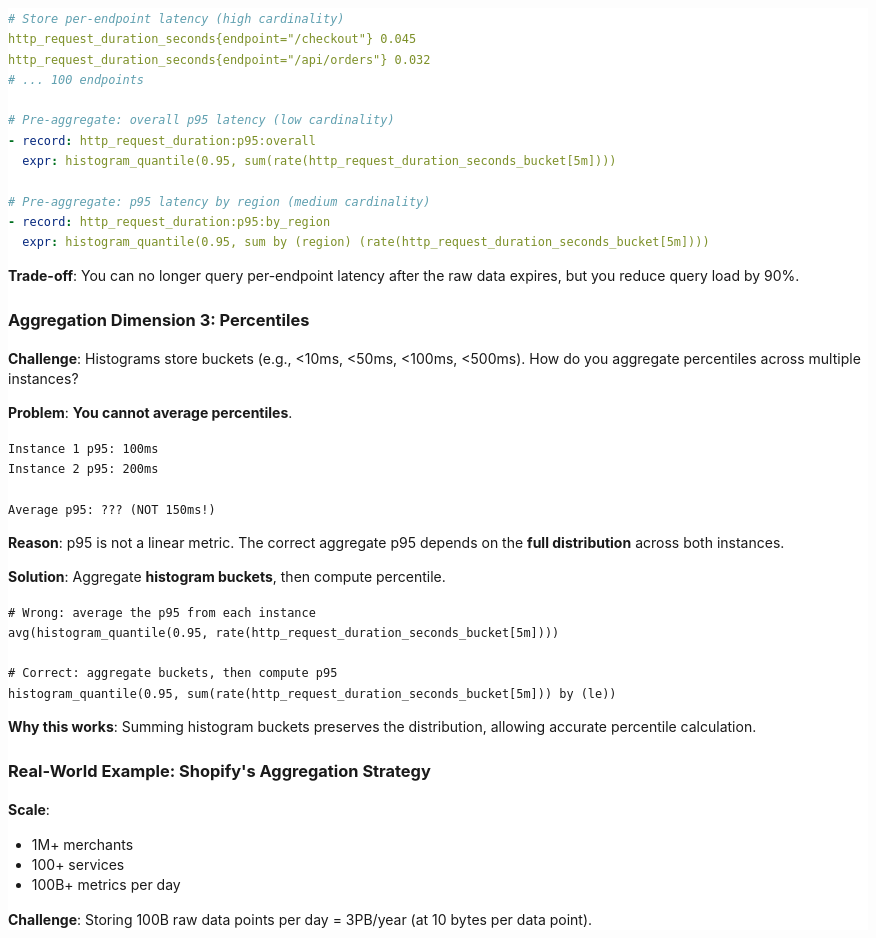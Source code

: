 ```yaml
# Store per-endpoint latency (high cardinality)
http_request_duration_seconds{endpoint="/checkout"} 0.045
http_request_duration_seconds{endpoint="/api/orders"} 0.032
# ... 100 endpoints

# Pre-aggregate: overall p95 latency (low cardinality)
- record: http_request_duration:p95:overall
  expr: histogram_quantile(0.95, sum(rate(http_request_duration_seconds_bucket[5m])))

# Pre-aggregate: p95 latency by region (medium cardinality)
- record: http_request_duration:p95:by_region
  expr: histogram_quantile(0.95, sum by (region) (rate(http_request_duration_seconds_bucket[5m])))
```

**Trade-off**: You can no longer query per-endpoint latency after the raw data expires, but you reduce query load by 90%.

### Aggregation Dimension 3: Percentiles

**Challenge**: Histograms store buckets (e.g., <10ms, <50ms, <100ms, <500ms). How do you aggregate percentiles across multiple instances?

**Problem**: **You cannot average percentiles**.

```
Instance 1 p95: 100ms
Instance 2 p95: 200ms

Average p95: ??? (NOT 150ms!)
```

**Reason**: p95 is not a linear metric. The correct aggregate p95 depends on the **full distribution** across both instances.

**Solution**: Aggregate **histogram buckets**, then compute percentile.

```promql
# Wrong: average the p95 from each instance
avg(histogram_quantile(0.95, rate(http_request_duration_seconds_bucket[5m])))

# Correct: aggregate buckets, then compute p95
histogram_quantile(0.95, sum(rate(http_request_duration_seconds_bucket[5m])) by (le))
```

**Why this works**: Summing histogram buckets preserves the distribution, allowing accurate percentile calculation.

### Real-World Example: Shopify's Aggregation Strategy

**Scale**:

- 1M+ merchants
- 100+ services
- 100B+ metrics per day

**Challenge**: Storing 100B raw data points per day = 3PB/year (at 10 bytes per data point).
